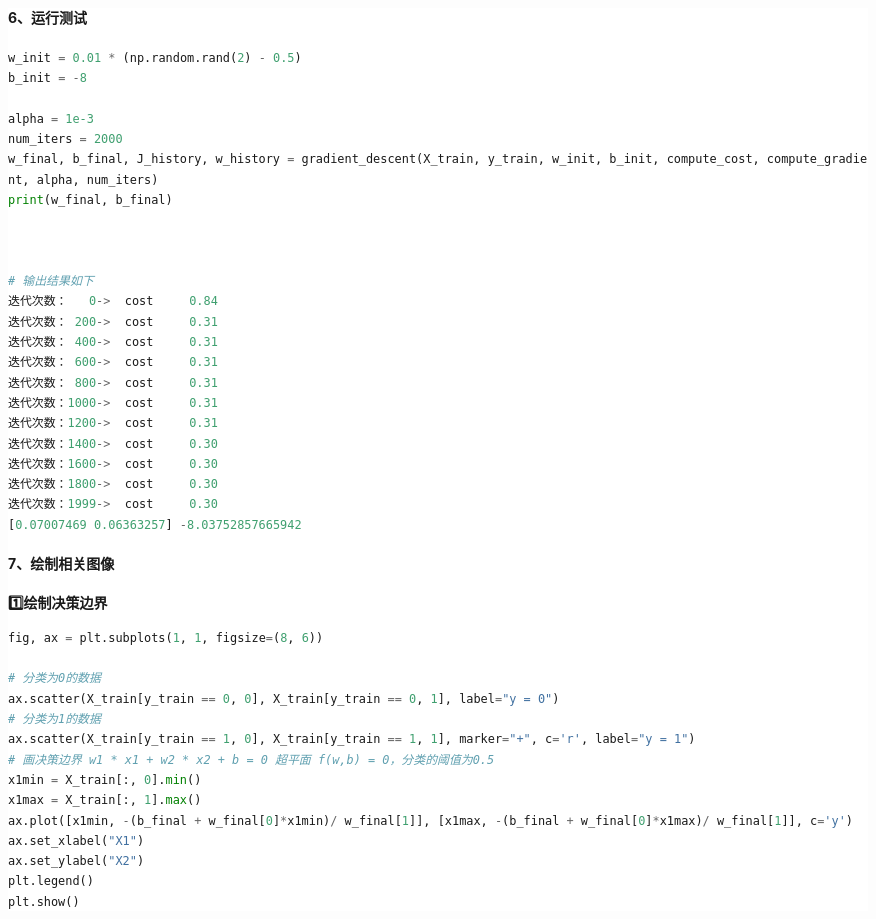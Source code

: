 

#### 6、运行测试

```python
w_init = 0.01 * (np.random.rand(2) - 0.5)
b_init = -8

alpha = 1e-3
num_iters = 2000
w_final, b_final, J_history, w_history = gradient_descent(X_train, y_train, w_init, b_init, compute_cost, compute_gradient, alpha, num_iters)
print(w_final, b_final)



# 输出结果如下
迭代次数：   0->  cost     0.84
迭代次数： 200->  cost     0.31
迭代次数： 400->  cost     0.31
迭代次数： 600->  cost     0.31
迭代次数： 800->  cost     0.31
迭代次数：1000->  cost     0.31
迭代次数：1200->  cost     0.31
迭代次数：1400->  cost     0.30
迭代次数：1600->  cost     0.30
迭代次数：1800->  cost     0.30
迭代次数：1999->  cost     0.30
[0.07007469 0.06363257] -8.03752857665942
```





#### 7、绘制相关图像

**:one:绘制决策边界**

```python
fig, ax = plt.subplots(1, 1, figsize=(8, 6))

# 分类为0的数据
ax.scatter(X_train[y_train == 0, 0], X_train[y_train == 0, 1], label="y = 0")
# 分类为1的数据
ax.scatter(X_train[y_train == 1, 0], X_train[y_train == 1, 1], marker="+", c='r', label="y = 1")
# 画决策边界 w1 * x1 + w2 * x2 + b = 0 超平面 f(w,b) = 0，分类的阈值为0.5
x1min = X_train[:, 0].min()
x1max = X_train[:, 1].max()
ax.plot([x1min, -(b_final + w_final[0]*x1min)/ w_final[1]], [x1max, -(b_final + w_final[0]*x1max)/ w_final[1]], c='y')
ax.set_xlabel("X1")
ax.set_ylabel("X2")
plt.legend()
plt.show()
```

